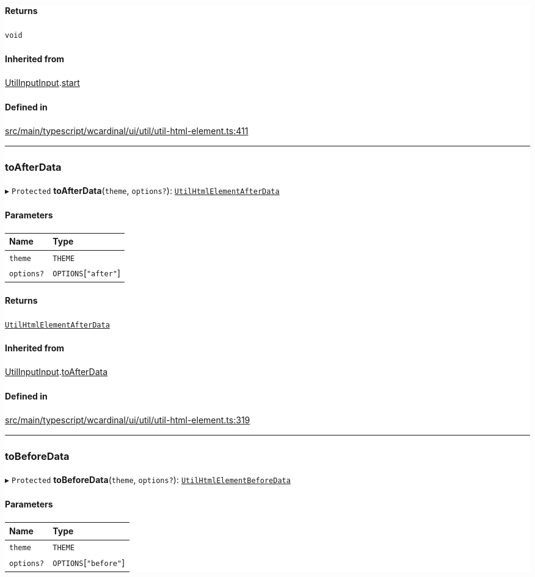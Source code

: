 #### Returns

`void`

#### Inherited from

[UtilInputInput](UtilInputInput.md).[start](UtilInputInput.md#start)

#### Defined in

[src/main/typescript/wcardinal/ui/util/util-html-element.ts:411](https://github.com/winter-cardinal/winter-cardinal-ui/blob/v0.310.1/src/main/typescript/wcardinal/ui/util/util-html-element.ts#L411)

___

### toAfterData

▸ `Protected` **toAfterData**(`theme`, `options?`): [`UtilHtmlElementAfterData`](../interfaces/UtilHtmlElementAfterData.md)

#### Parameters

| Name | Type |
| :------ | :------ |
| `theme` | `THEME` |
| `options?` | `OPTIONS`[``"after"``] |

#### Returns

[`UtilHtmlElementAfterData`](../interfaces/UtilHtmlElementAfterData.md)

#### Inherited from

[UtilInputInput](UtilInputInput.md).[toAfterData](UtilInputInput.md#toafterdata)

#### Defined in

[src/main/typescript/wcardinal/ui/util/util-html-element.ts:319](https://github.com/winter-cardinal/winter-cardinal-ui/blob/v0.310.1/src/main/typescript/wcardinal/ui/util/util-html-element.ts#L319)

___

### toBeforeData

▸ `Protected` **toBeforeData**(`theme`, `options?`): [`UtilHtmlElementBeforeData`](../interfaces/UtilHtmlElementBeforeData.md)

#### Parameters

| Name | Type |
| :------ | :------ |
| `theme` | `THEME` |
| `options?` | `OPTIONS`[``"before"``] |

